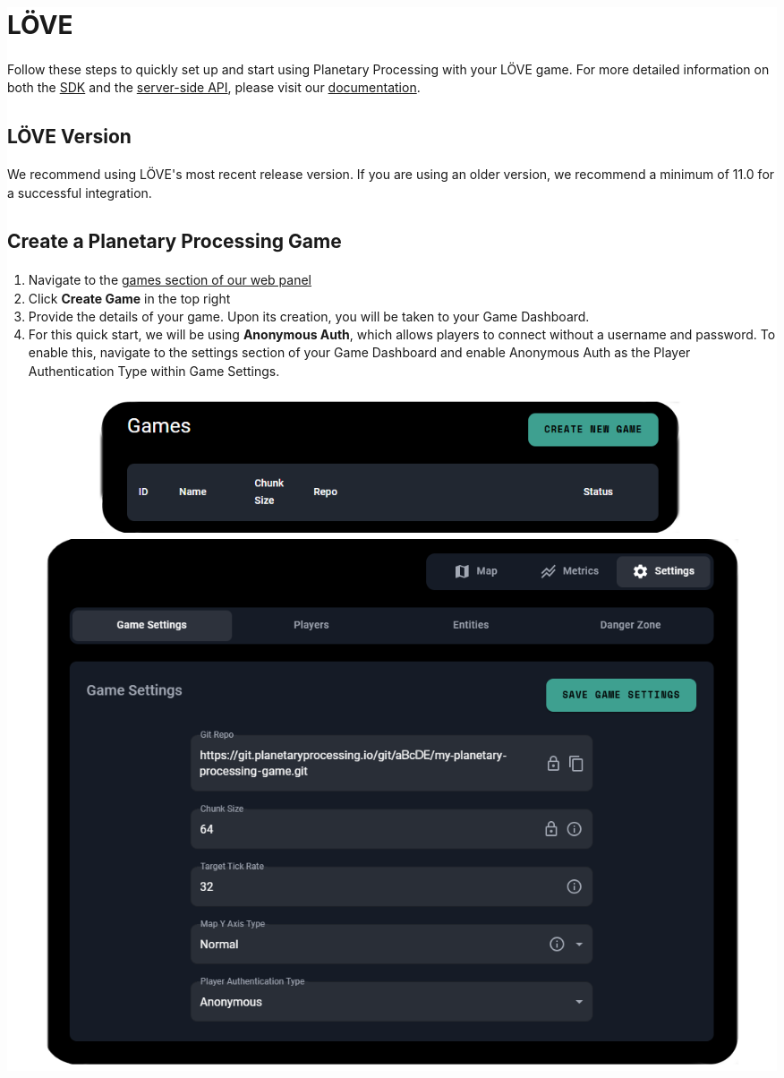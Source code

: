 # LÖVE

Follow these steps to quickly set up and start using Planetary Processing with your LÖVE game. For more detailed information on both the [SDK](../sdks/love.md) and the [server-side API](../server/entities.md), please visit our [documentation](https://docs.planetaryprocessing.io/).

## LÖVE Version

We recommend using LÖVE's most recent release version. If you are using an older version, we recommend a minimum of 11.0 for a successful integration.

## Create a Planetary Processing Game

1. Navigate to the [games section of our web panel](https://panel.planetaryprocessing.io/games)
2. Click **Create Game** in the top right
3. Provide the details of your game. Upon its creation, you will be taken to your Game Dashboard.
4. For this quick start, we will be using **Anonymous Auth**, which allows players to connect without a username and password. To enable this, navigate to the settings section of your Game Dashboard and enable Anonymous Auth as the Player Authentication Type within Game Settings.

<figure><img src="../.gitbook/assets/pp_new_game_settings.png" alt=""><figcaption></figcaption></figure>